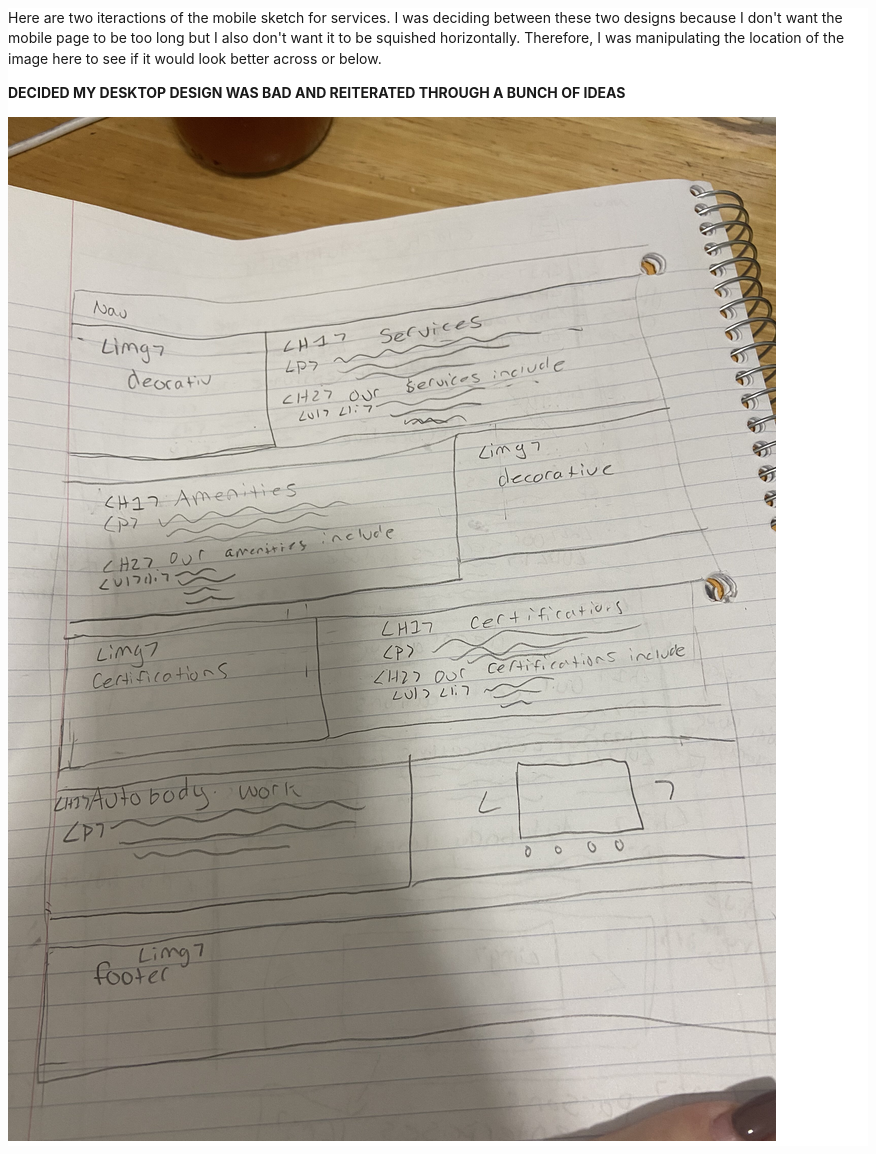 Here are two iteractions of the mobile sketch for services. I was deciding between these two designs because I don't want the mobile page to be too long but I also don't want it to be squished horizontally. Therefore, I was manipulating the location of the image here to see if it would look better across or below.

**DECIDED MY DESKTOP DESIGN WAS BAD AND REITERATED THROUGH A BUNCH OF IDEAS**

![Sketch for Desktop Service iteration 1](d-service-it1.jpg)
